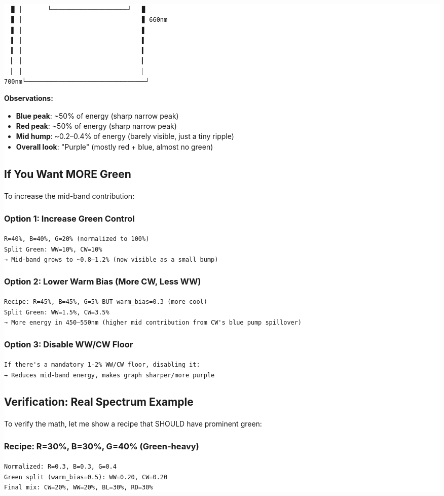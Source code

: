 ```
  ▉ │       └─────────────────────┘   ▉
  ▊ │                                 ▊ 660nm
  ▋ │                                 ▋
  ▌ │                                 ▌
  ▍ │                                 ▍
  ▎ │                                 ▎
  ▏ │                                 ▏
700nm└─────────────────────────────────┘
```

**Observations:**
- **Blue peak**: ~50% of energy (sharp narrow peak)
- **Red peak**: ~50% of energy (sharp narrow peak)
- **Mid hump**: ~0.2–0.4% of energy (barely visible, just a tiny ripple)
- **Overall look**: "Purple" (mostly red + blue, almost no green)

## If You Want MORE Green

To increase the mid-band contribution:

### Option 1: Increase Green Control
```
R=40%, B=40%, G=20% (normalized to 100%)
Split Green: WW=10%, CW=10%
→ Mid-band grows to ~0.8–1.2% (now visible as a small bump)
```

### Option 2: Lower Warm Bias (More CW, Less WW)
```
Recipe: R=45%, B=45%, G=5% BUT warm_bias=0.3 (more cool)
Split Green: WW=1.5%, CW=3.5%
→ More energy in 450–550nm (higher mid contribution from CW's blue pump spillover)
```

### Option 3: Disable WW/CW Floor
```
If there's a mandatory 1-2% WW/CW floor, disabling it:
→ Reduces mid-band energy, makes graph sharper/more purple
```

## Verification: Real Spectrum Example

To verify the math, let me show a recipe that SHOULD have prominent green:

### Recipe: R=30%, B=30%, G=40% (Green-heavy)

```
Normalized: R=0.3, B=0.3, G=0.4
Green split (warm_bias=0.5): WW=0.20, CW=0.20
Final mix: CW=20%, WW=20%, BL=30%, RD=30%
```
